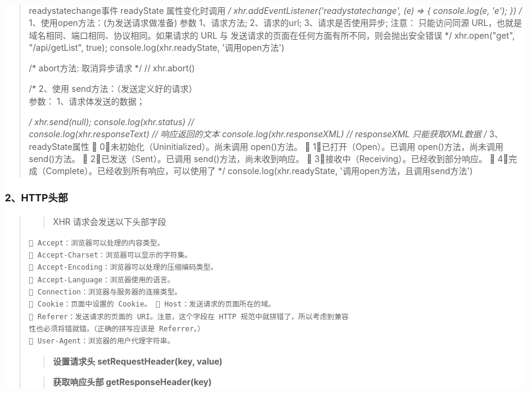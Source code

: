 >   readystatechange事件
>       readyState 属性变化时调用
> */
> xhr.addEventListener('readystatechange', (e) => {
>   console.log(e, 'e');
> })
> /* 
>   1、使用open方法：(为发送请求做准备)
>       参数
>           1、请求方法;
>           2、请求的url;
>           3、请求是否使用异步;
>       注意： 只能访问同源 URL，也就是域名相同、端口相同、协议相同。如果请求的 URL 与
>           发送请求的页面在任何方面有所不同，则会抛出安全错误
> */
> xhr.open("get", "/api/getList", true);
> console.log(xhr.readyState, '调用open方法')
> 
> /* 
>   abort方法: 取消异步请求
> */
> //    xhr.abort()
> 
> /* 
>   2、使用 send方法：（发送定义好的请求）  
>       参数：
>           1、请求体发送的数据；
> 
> */
> xhr.send(null);
> console.log(xhr.status) //   
> console.log(xhr.responseText) // 响应返回的文本 
> console.log(xhr.responseXML) // responseXML 只能获取XML数据
> /* 
>   3、readyState属性
>        0：未初始化（Uninitialized）。尚未调用 open()方法。
>        1：已打开（Open）。已调用 open()方法，尚未调用 send()方法。
>        2：已发送（Sent）。已调用 send()方法，尚未收到响应。
>        3：接收中（Receiving）。已经收到部分响应。
>        4：完成（Complete）。已经收到所有响应，可以使用了
> */
> console.log(xhr.readyState, '调用open方法，且调用send方法')
> ````

### 2、HTTP头部

>> XHR 请求会发送以下头部字段
>
>````js
> Accept：浏览器可以处理的内容类型。
> Accept-Charset：浏览器可以显示的字符集。
> Accept-Encoding：浏览器可以处理的压缩编码类型。
> Accept-Language：浏览器使用的语言。
> Connection：浏览器与服务器的连接类型。
> Cookie：页面中设置的 Cookie。  Host：发送请求的页面所在的域。
> Referer：发送请求的页面的 URI。注意，这个字段在 HTTP 规范中就拼错了，所以考虑到兼容
>性也必须将错就错。（正确的拼写应该是 Referrer。）
> User-Agent：浏览器的用户代理字符串。
>````
>
>> **设置请求头 setRequestHeader(key, value)**
>
>> **获取响应头部 getResponseHeader(key)**
>